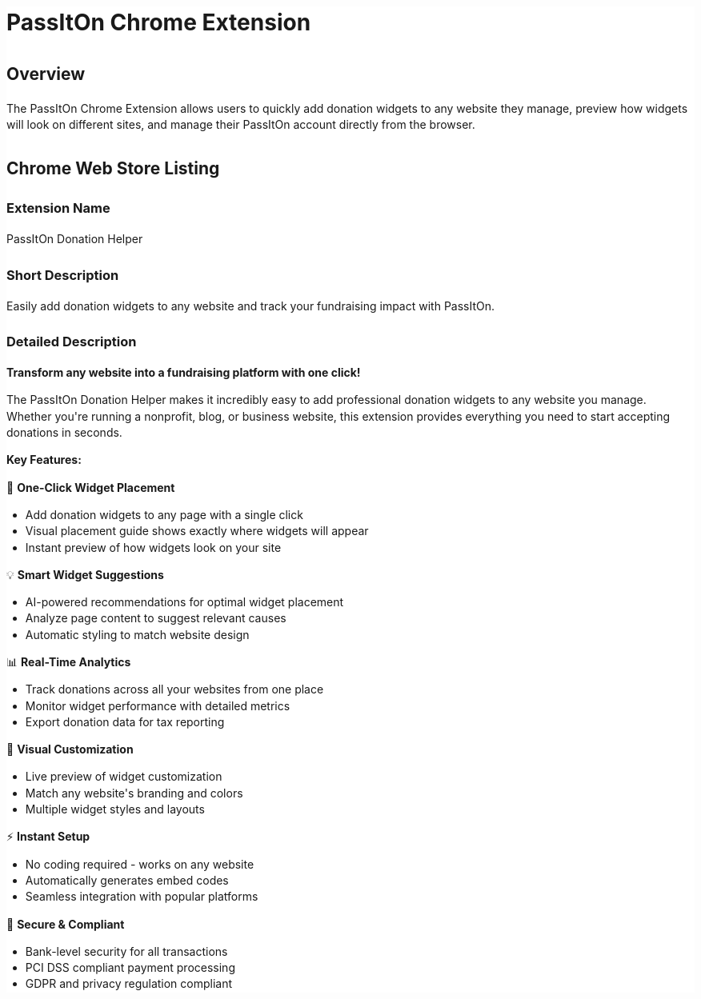# PassItOn Chrome Extension

## Overview

The PassItOn Chrome Extension allows users to quickly add donation widgets to any website they manage, preview how widgets will look on different sites, and manage their PassItOn account directly from the browser.

## Chrome Web Store Listing

### Extension Name
PassItOn Donation Helper

### Short Description
Easily add donation widgets to any website and track your fundraising impact with PassItOn.

### Detailed Description

**Transform any website into a fundraising platform with one click!**

The PassItOn Donation Helper makes it incredibly easy to add professional donation widgets to any website you manage. Whether you're running a nonprofit, blog, or business website, this extension provides everything you need to start accepting donations in seconds.

**Key Features:**

🎯 **One-Click Widget Placement**
- Add donation widgets to any page with a single click
- Visual placement guide shows exactly where widgets will appear
- Instant preview of how widgets look on your site

💡 **Smart Widget Suggestions**
- AI-powered recommendations for optimal widget placement
- Analyze page content to suggest relevant causes
- Automatic styling to match website design

📊 **Real-Time Analytics**
- Track donations across all your websites from one place
- Monitor widget performance with detailed metrics
- Export donation data for tax reporting

🎨 **Visual Customization**
- Live preview of widget customization
- Match any website's branding and colors
- Multiple widget styles and layouts

⚡ **Instant Setup**
- No coding required - works on any website
- Automatically generates embed codes
- Seamless integration with popular platforms

🔐 **Secure & Compliant**
- Bank-level security for all transactions
- PCI DSS compliant payment processing
- GDPR and privacy regulation compliant
